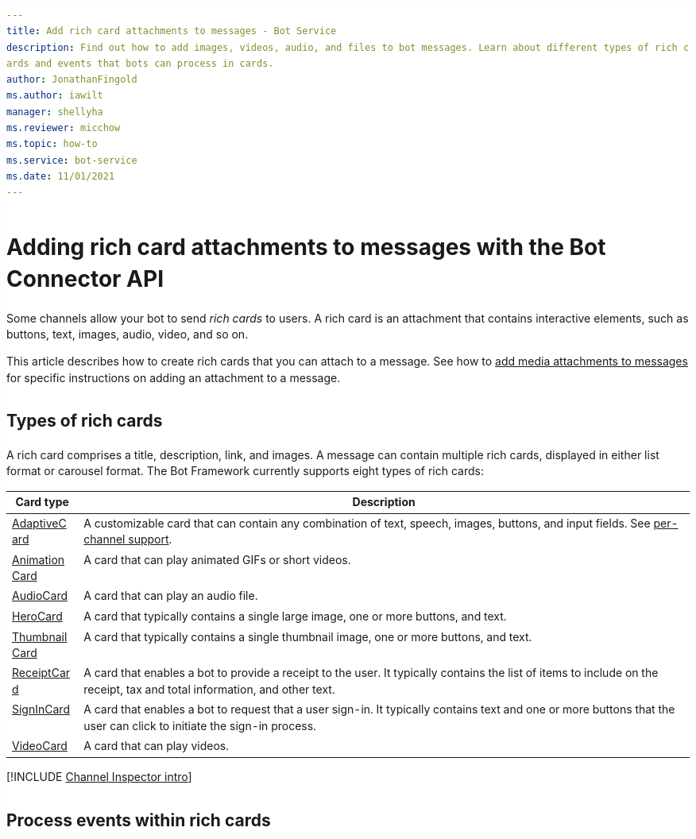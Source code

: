 ```yaml
---
title: Add rich card attachments to messages - Bot Service
description: Find out how to add images, videos, audio, and files to bot messages. Learn about different types of rich cards and events that bots can process in cards.
author: JonathanFingold
ms.author: iawilt
manager: shellyha
ms.reviewer: micchow
ms.topic: how-to
ms.service: bot-service
ms.date: 11/01/2021
---
```


# Adding rich card attachments to messages with the Bot Connector API

Some channels allow your bot to send _rich cards_ to users. A rich card is an attachment that contains interactive elements, such as buttons, text, images, audio, video, and so on.

This article describes how to create rich cards that you can attach to a message.
See how to [add media attachments to messages](bot-framework-rest-connector-add-media-attachments.md) for specific instructions on adding an attachment to a message.

## Types of rich cards

A rich card comprises a title, description, link, and images.
A message can contain multiple rich cards, displayed in either list format or carousel format.
The Bot Framework currently supports eight types of rich cards:

| Card type | Description |
|----|----|
| [AdaptiveCard](/adaptive-cards/get-started/bots) | A customizable card that can contain any combination of text, speech, images, buttons, and input fields. See [per-channel support](/adaptive-cards/get-started/bots#channel-status). |
| [AnimationCard][] | A card that can play animated GIFs or short videos. |
| [AudioCard][] | A card that can play an audio file. |
| [HeroCard][] | A card that typically contains a single large image, one or more buttons, and text. |
| [ThumbnailCard][] | A card that typically contains a single thumbnail image, one or more buttons, and text. |
| [ReceiptCard][] | A card that enables a bot to provide a receipt to the user. It typically contains the list of items to include on the receipt, tax and total information, and other text. |
| [SignInCard][] | A card that enables a bot to request that a user sign-in. It typically contains text and one or more buttons that the user can click to initiate the sign-in process. |
| [VideoCard][] | A card that can play videos. |

[!INCLUDE [Channel Inspector intro](~/includes/snippet-channel-inspector.md)]

## Process events within rich cards


[ChannelInspector]: ../bot-service-channels-reference.md
[Activity]: bot-framework-rest-connector-api-reference.md#activity-object
[Attachment]: bot-framework-rest-connector-api-reference.md#attachment-object
[CardAction]: bot-framework-rest-connector-api-reference.md#cardaction-object
[AnimationCard]: bot-framework-rest-connector-api-reference.md#animationcard-object
[AudioCard]: bot-framework-rest-connector-api-reference.md#audiocard-object
[HeroCard]: bot-framework-rest-connector-api-reference.md#herocard-object
[ThumbnailCard]: bot-framework-rest-connector-api-reference.md#thumbnailcard-object
[ReceiptCard]: bot-framework-rest-connector-api-reference.md#receiptcard-object
[SigninCard]: bot-framework-rest-connector-api-reference.md#signincard-object
[VideoCard]: bot-framework-rest-connector-api-reference.md#videocard-object
